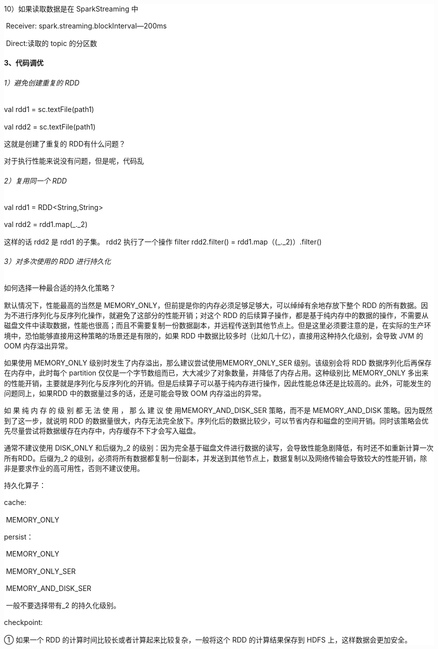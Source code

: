 10）如果读取数据是在 SparkStreaming 中

​	Receiver: spark.streaming.blockInterval—200ms

​	Direct:读取的 topic 的分区数

#### 3、代码调优

###### 1）避免创建重复的 RDD

val rdd1 = sc.textFile(path1)

val rdd2 = sc.textFile(path1) 

这就是创建了重复的 RDD有什么问题？ 

对于执行性能来说没有问题，但是呢，代码乱

###### 2）复用同一个 RDD

val rdd1 = RDD<String,String>

val rdd2 = rdd1.map(_._2)

这样的话 rdd2 是 rdd1 的子集。 rdd2 执行了一个操作 filter rdd2.filter() = rdd1.map（(_._2)）.filter()

###### 3）对多次使用的 RDD 进行持久化

如何选择一种最合适的持久化策略？

默认情况下，性能最高的当然是 MEMORY_ONLY，但前提是你的内存必须足够足够大，可以绰绰有余地存放下整个 RDD 的所有数据。因为不进行序列化与反序列化操作，就避免了这部分的性能开销；对这个 RDD 的后续算子操作，都是基于纯内存中的数据的操作，不需要从磁盘文件中读取数据，性能也很高；而且不需要复制一份数据副本，并远程传送到其他节点上。但是这里必须要注意的是，在实际的生产环境中，恐怕能够直接用这种策略的场景还是有限的，如果 RDD 中数据比较多时（比如几十亿），直接用这种持久化级别，会导致 JVM 的 OOM 内存溢出异常。

如果使用 MEMORY_ONLY 级别时发生了内存溢出，那么建议尝试使用MEMORY_ONLY_SER 级别。该级别会将 RDD 数据序列化后再保存在内存中，此时每个 partition 仅仅是一个字节数组而已，大大减少了对象数量，并降低了内存占用。这种级别比 MEMORY_ONLY 多出来的性能开销，主要就是序列化与反序列化的开销。但是后续算子可以基于纯内存进行操作，因此性能总体还是比较高的。此外，可能发生的问题同上，如果RDD 中的数据量过多的话，还是可能会导致 OOM 内存溢出的异常。

如 果 纯 内 存 的 级 别 都 无 法 使 用 ， 那 么 建 议 使 用MEMORY_AND_DISK_SER 策略，而不是 MEMORY_AND_DISK 策略。因为既然到了这一步，就说明 RDD 的数据量很大，内存无法完全放下。序列化后的数据比较少，可以节省内存和磁盘的空间开销。同时该策略会优先尽量尝试将数据缓存在内存中，内存缓存不下才会写入磁盘。

通常不建议使用 DISK_ONLY 和后缀为\_2 的级别：因为完全基于磁盘文件进行数据的读写，会导致性能急剧降低，有时还不如重新计算一次所有RDD。后缀为_2 的级别，必须将所有数据都复制一份副本，并发送到其他节点上，数据复制以及网络传输会导致较大的性能开销，除非是要求作业的高可用性，否则不建议使用。

持久化算子：

cache:

​	MEMORY_ONLY

persist：

​	MEMORY_ONLY

​	MEMORY_ONLY_SER

​	MEMORY_AND_DISK_SER

​	一般不要选择带有_2 的持久化级别。

checkpoint:

① 如果一个 RDD 的计算时间比较长或者计算起来比较复杂，一般将这个 RDD 的计算结果保存到 HDFS 上，这样数据会更加安全。
